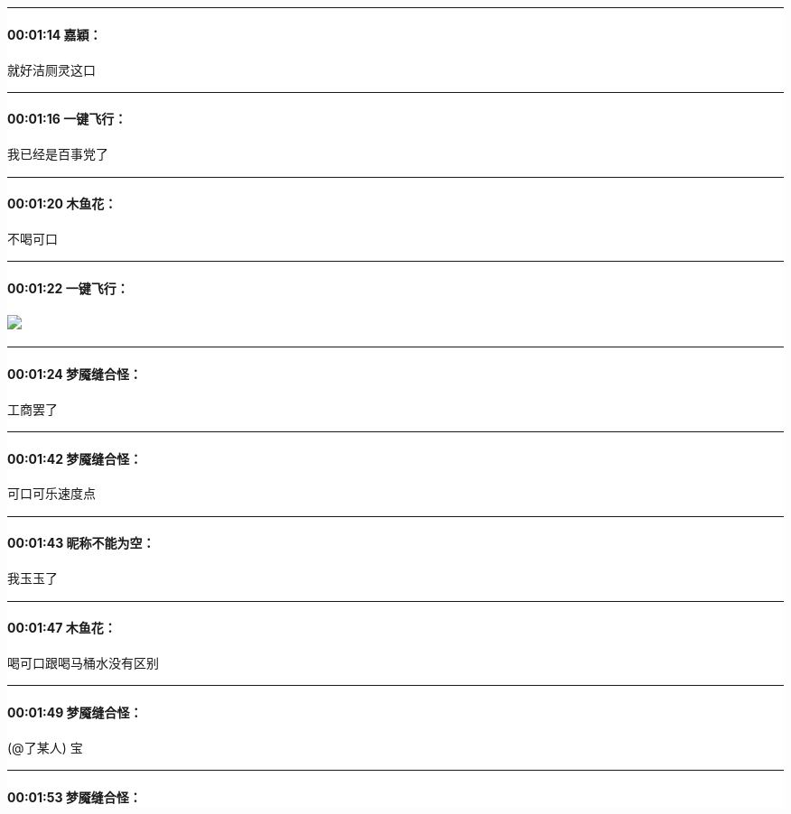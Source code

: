 *****

#### 00:01:14  嘉穎：

就好洁厕灵这口

*****

#### 00:01:16  一键飞行：

我已经是百事党了

*****

#### 00:01:20  木鱼花：

不喝可口

*****

#### 00:01:22  一键飞行：

![](http://gchat.qpic.cn/gchatpic_new/251003836/614391357-2182097445-4E637429B3AD09016867BFC89C332852/0?term=2")

*****

#### 00:01:24  梦魇缝合怪：

工商罢了

*****

#### 00:01:42  梦魇缝合怪：

可口可乐速度点

*****

#### 00:01:43  昵称不能为空：

我玉玉了

*****

#### 00:01:47  木鱼花：

喝可口跟喝马桶水没有区别

*****

#### 00:01:49  梦魇缝合怪：

(@了某人)  宝

*****

#### 00:01:53  梦魇缝合怪：
